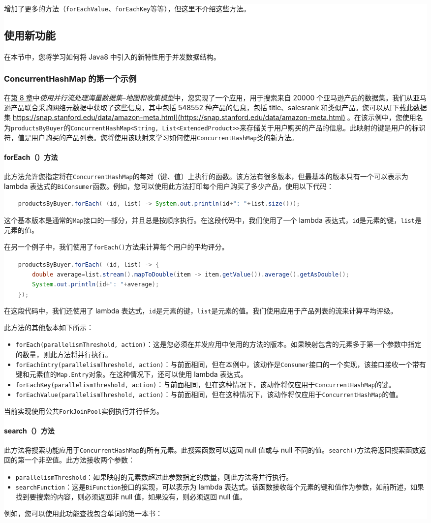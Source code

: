 增加了更多的方法（`forEachValue`、`forEachKey`等等），但这里不介绍这些方法。

## 使用新功能

在本节中，您将学习如何将 Java8 中引入的新特性用于并发数据结构。

### ConcurrentHashMap 的第一个示例

在[第 8 章](08.html#1GKCM1-2fff3d3b99304faa8fa9b27f1b5053ba "Chapter 8. Processing Massive Datasets with Parallel Streams – The Map and Collect Model")中*使用并行流处理海量数据集–地图和收集模型*中，您实现了一个应用，用于搜索来自 20000 个亚马逊产品的数据集。我们从亚马逊产品联合采购网络元数据中获取了这些信息，其中包括 548552 种产品的信息，包括 title、salesrank 和类似产品。您可以从[下载此数据集 https://snap.stanford.edu/data/amazon-meta.html](https://snap.stanford.edu/data/amazon-meta.html) 。在该示例中，您使用名为`productsByBuyer`的`ConcurrentHashMap<String, List<ExtendedProduct>>`来存储关于用户购买的产品的信息。此映射的键是用户的标识符，值是用户购买的产品列表。您将使用该映射来学习如何使用`ConcurrentHashMap`类的新方法。

#### forEach（）方法

此方法允许您指定将在`ConcurrentHashMap`的每对（键、值）上执行的函数。该方法有很多版本，但最基本的版本只有一个可以表示为 lambda 表达式的`BiConsumer`函数。例如，您可以使用此方法打印每个用户购买了多少产品，使用以下代码：

```java
    productsByBuyer.forEach( (id, list) -> System.out.println(id+": "+list.size()));
```

这个基本版本是通常的`Map`接口的一部分，并且总是按顺序执行。在这段代码中，我们使用了一个 lambda 表达式，`id`是元素的键，`list`是元素的值。

在另一个例子中，我们使用了`forEach()`方法来计算每个用户的平均评分。

```java
    productsByBuyer.forEach( (id, list) -> {
        double average=list.stream().mapToDouble(item -> item.getValue()).average().getAsDouble();
        System.out.println(id+": "+average);
    });
```

在这段代码中，我们还使用了 lambda 表达式，`id`是元素的键，`list`是元素的值。我们使用应用于产品列表的流来计算平均评级。

此方法的其他版本如下所示：

*   `forEach(parallelismThreshold, action)`：这是您必须在并发应用中使用的方法的版本。如果映射包含的元素多于第一个参数中指定的数量，则此方法将并行执行。
*   `forEachEntry(parallelismThreshold, action)`：与前面相同，但在本例中，该动作是`Consumer`接口的一个实现，该接口接收一个带有键和元素值的`Map.Entry`对象。在这种情况下，还可以使用 lambda 表达式。
*   `forEachKey(parallelismThreshold, action)`：与前面相同，但在这种情况下，该动作将仅应用于`ConcurrentHashMap`的键。
*   `forEachValue(parallelismThreshold, action)`：与前面相同，但在这种情况下，该动作将仅应用于`ConcurrentHashMap`的值。

当前实现使用公共`ForkJoinPool`实例执行并行任务。

#### search（）方法

此方法将搜索功能应用于`ConcurrentHashMap`的所有元素。此搜索函数可以返回 null 值或与 null 不同的值。`search()`方法将返回搜索函数返回的第一个非空值。此方法接收两个参数：

*   `parallelismThreshold`：如果映射的元素数超过此参数指定的数量，则此方法将并行执行。
*   `searchFunction`：这是`BiFunction`接口的实现，可以表示为 lambda 表达式。该函数接收每个元素的键和值作为参数，如前所述，如果找到要搜索的内容，则必须返回非 null 值，如果没有，则必须返回 null 值。

例如，您可以使用此功能查找包含单词的第一本书：
